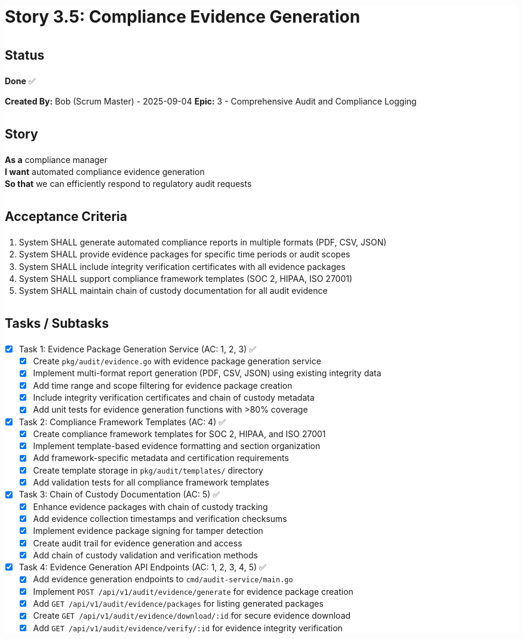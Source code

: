 # Story 3.5: Compliance Evidence Generation

## Status
**Done** ✅

**Created By:** Bob (Scrum Master) - 2025-09-04
**Epic:** 3 - Comprehensive Audit and Compliance Logging

## Story
**As a** compliance manager  
**I want** automated compliance evidence generation  
**So that** we can efficiently respond to regulatory audit requests

## Acceptance Criteria

1. System SHALL generate automated compliance reports in multiple formats (PDF, CSV, JSON)
2. System SHALL provide evidence packages for specific time periods or audit scopes
3. System SHALL include integrity verification certificates with all evidence packages
4. System SHALL support compliance framework templates (SOC 2, HIPAA, ISO 27001)
5. System SHALL maintain chain of custody documentation for all audit evidence

## Tasks / Subtasks

- [x] Task 1: Evidence Package Generation Service (AC: 1, 2, 3) ✅
  - [x] Create `pkg/audit/evidence.go` with evidence package generation service
  - [x] Implement multi-format report generation (PDF, CSV, JSON) using existing integrity data
  - [x] Add time range and scope filtering for evidence package creation
  - [x] Include integrity verification certificates and chain of custody metadata
  - [x] Add unit tests for evidence generation functions with >80% coverage

- [x] Task 2: Compliance Framework Templates (AC: 4) ✅
  - [x] Create compliance framework templates for SOC 2, HIPAA, and ISO 27001
  - [x] Implement template-based evidence formatting and section organization
  - [x] Add framework-specific metadata and certification requirements
  - [x] Create template storage in `pkg/audit/templates/` directory
  - [x] Add validation tests for all compliance framework templates

- [x] Task 3: Chain of Custody Documentation (AC: 5) ✅
  - [x] Enhance evidence packages with chain of custody tracking
  - [x] Add evidence collection timestamps and verification checksums
  - [x] Implement evidence package signing for tamper detection
  - [x] Create audit trail for evidence generation and access
  - [x] Add chain of custody validation and verification methods

- [x] Task 4: Evidence Generation API Endpoints (AC: 1, 2, 3, 4, 5) ✅
  - [x] Add evidence generation endpoints to `cmd/audit-service/main.go`
  - [x] Implement `POST /api/v1/audit/evidence/generate` for evidence package creation
  - [x] Add `GET /api/v1/audit/evidence/packages` for listing generated packages
  - [x] Create `GET /api/v1/audit/evidence/download/:id` for secure evidence download
  - [x] Add `GET /api/v1/audit/evidence/verify/:id` for evidence integrity verification
